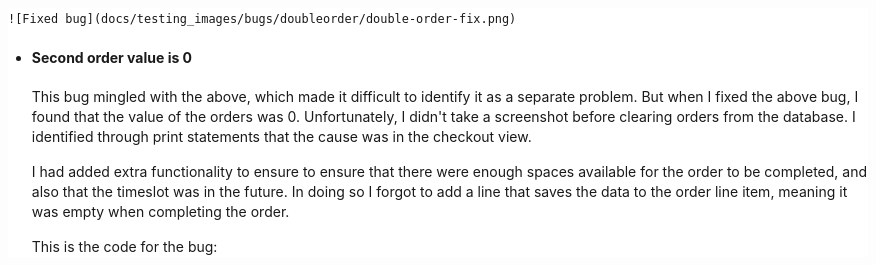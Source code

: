     ![Fixed bug](docs/testing_images/bugs/doubleorder/double-order-fix.png)

-  #### Second order value is 0

    This bug mingled with the above, which made it difficult to identify it as a separate problem. But when I fixed the above bug, I found that the value of the orders was 0. Unfortunately, I didn't take a screenshot before clearing orders from the database. I identified through print statements that the cause was in the checkout view.

    I had added extra functionality to ensure to ensure that there were enough spaces available for the order to be completed, and also that the timeslot was in the future. In doing so I forgot to add a line that saves the data to the order line item, meaning it was empty when completing the order. 

    This is the code for the bug:
